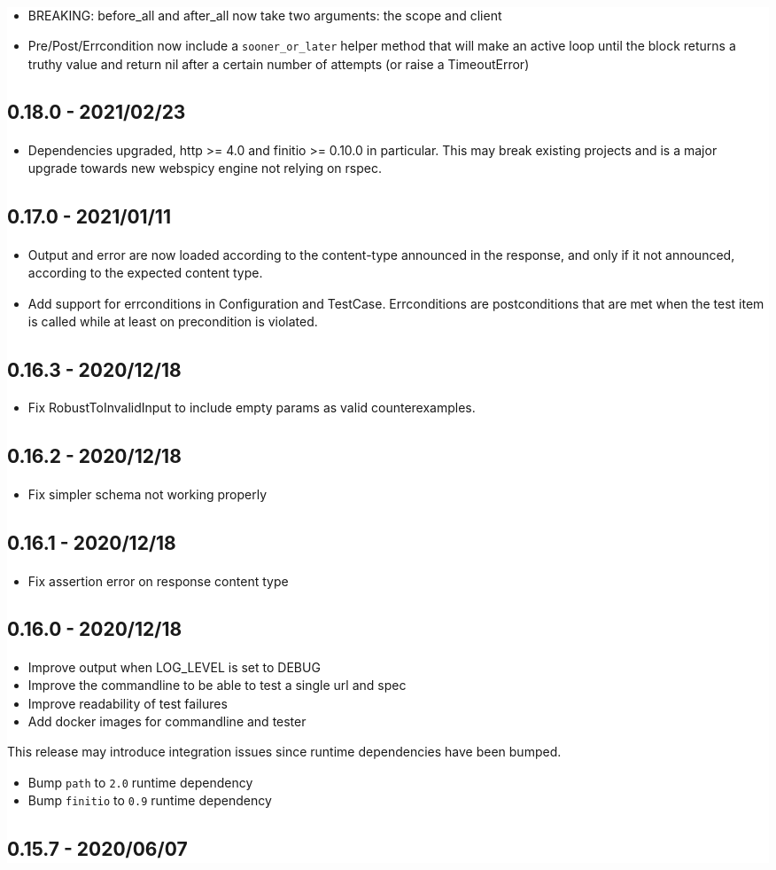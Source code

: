 * BREAKING: before_all and after_all now take two arguments: the
  scope and client

* Pre/Post/Errcondition now include a `sooner_or_later` helper
  method that will make an active loop until the block returns a
  truthy value and return nil after a certain number of attempts
  (or raise a TimeoutError)

## 0.18.0 - 2021/02/23

* Dependencies upgraded, http >= 4.0 and finitio >= 0.10.0
  in particular. This may break existing projects and is a
  major upgrade towards new webspicy engine not relying on
  rspec.

## 0.17.0 - 2021/01/11

* Output and error are now loaded according to the content-type
  announced in the response, and only if it not announced,
  according to the expected content type.

* Add support for errconditions in Configuration and TestCase.
  Errconditions are postconditions that are met when the test
  item is called while at least on precondition is violated.

## 0.16.3 - 2020/12/18

* Fix RobustToInvalidInput to include empty params as valid
  counterexamples.

## 0.16.2 - 2020/12/18

* Fix simpler schema not working properly

## 0.16.1 - 2020/12/18

* Fix assertion error on response content type

## 0.16.0 - 2020/12/18

* Improve output when LOG_LEVEL is set to DEBUG
* Improve the commandline to be able to test a single url and spec
* Improve readability of test failures
* Add docker images for commandline and tester

This release may introduce integration issues since runtime
dependencies have been bumped.

* Bump `path` to `2.0` runtime dependency
* Bump `finitio` to `0.9` runtime dependency

## 0.15.7 - 2020/06/07
